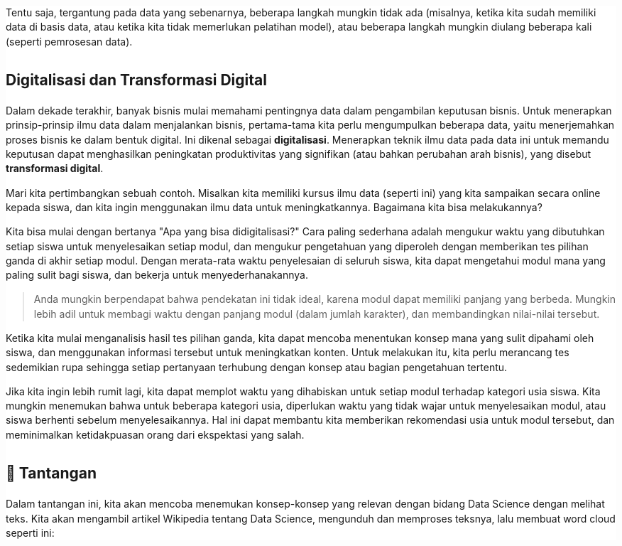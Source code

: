 Tentu saja, tergantung pada data yang sebenarnya, beberapa langkah mungkin tidak ada (misalnya, ketika kita sudah memiliki data di basis data, atau ketika kita tidak memerlukan pelatihan model), atau beberapa langkah mungkin diulang beberapa kali (seperti pemrosesan data).

## Digitalisasi dan Transformasi Digital

Dalam dekade terakhir, banyak bisnis mulai memahami pentingnya data dalam pengambilan keputusan bisnis. Untuk menerapkan prinsip-prinsip ilmu data dalam menjalankan bisnis, pertama-tama kita perlu mengumpulkan beberapa data, yaitu menerjemahkan proses bisnis ke dalam bentuk digital. Ini dikenal sebagai **digitalisasi**. Menerapkan teknik ilmu data pada data ini untuk memandu keputusan dapat menghasilkan peningkatan produktivitas yang signifikan (atau bahkan perubahan arah bisnis), yang disebut **transformasi digital**.

Mari kita pertimbangkan sebuah contoh. Misalkan kita memiliki kursus ilmu data (seperti ini) yang kita sampaikan secara online kepada siswa, dan kita ingin menggunakan ilmu data untuk meningkatkannya. Bagaimana kita bisa melakukannya?

Kita bisa mulai dengan bertanya "Apa yang bisa didigitalisasi?" Cara paling sederhana adalah mengukur waktu yang dibutuhkan setiap siswa untuk menyelesaikan setiap modul, dan mengukur pengetahuan yang diperoleh dengan memberikan tes pilihan ganda di akhir setiap modul. Dengan merata-rata waktu penyelesaian di seluruh siswa, kita dapat mengetahui modul mana yang paling sulit bagi siswa, dan bekerja untuk menyederhanakannya.
> Anda mungkin berpendapat bahwa pendekatan ini tidak ideal, karena modul dapat memiliki panjang yang berbeda. Mungkin lebih adil untuk membagi waktu dengan panjang modul (dalam jumlah karakter), dan membandingkan nilai-nilai tersebut.

Ketika kita mulai menganalisis hasil tes pilihan ganda, kita dapat mencoba menentukan konsep mana yang sulit dipahami oleh siswa, dan menggunakan informasi tersebut untuk meningkatkan konten. Untuk melakukan itu, kita perlu merancang tes sedemikian rupa sehingga setiap pertanyaan terhubung dengan konsep atau bagian pengetahuan tertentu.

Jika kita ingin lebih rumit lagi, kita dapat memplot waktu yang dihabiskan untuk setiap modul terhadap kategori usia siswa. Kita mungkin menemukan bahwa untuk beberapa kategori usia, diperlukan waktu yang tidak wajar untuk menyelesaikan modul, atau siswa berhenti sebelum menyelesaikannya. Hal ini dapat membantu kita memberikan rekomendasi usia untuk modul tersebut, dan meminimalkan ketidakpuasan orang dari ekspektasi yang salah.

## 🚀 Tantangan

Dalam tantangan ini, kita akan mencoba menemukan konsep-konsep yang relevan dengan bidang Data Science dengan melihat teks. Kita akan mengambil artikel Wikipedia tentang Data Science, mengunduh dan memproses teksnya, lalu membuat word cloud seperti ini:
